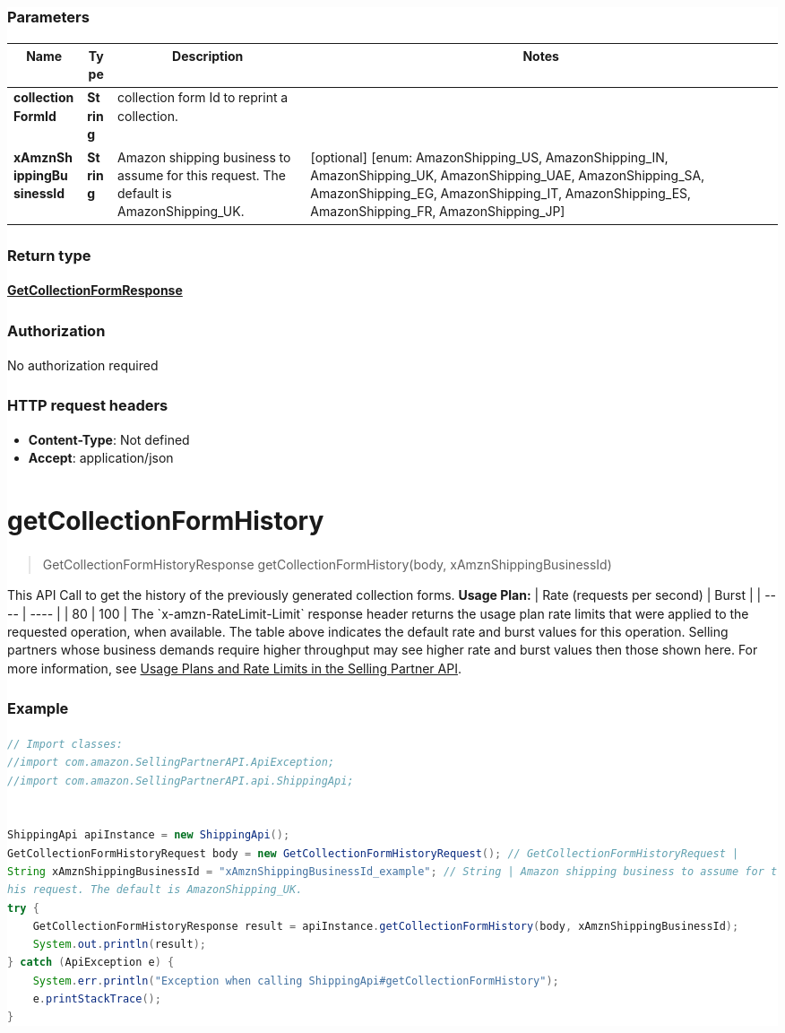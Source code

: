 ### Parameters

Name | Type | Description  | Notes
------------- | ------------- | ------------- | -------------
 **collectionFormId** | **String**| collection form Id to reprint a collection. |
 **xAmznShippingBusinessId** | **String**| Amazon shipping business to assume for this request. The default is AmazonShipping_UK. | [optional] [enum: AmazonShipping_US, AmazonShipping_IN, AmazonShipping_UK, AmazonShipping_UAE, AmazonShipping_SA, AmazonShipping_EG, AmazonShipping_IT, AmazonShipping_ES, AmazonShipping_FR, AmazonShipping_JP]

### Return type

[**GetCollectionFormResponse**](GetCollectionFormResponse.md)

### Authorization

No authorization required

### HTTP request headers

 - **Content-Type**: Not defined
 - **Accept**: application/json

<a name="getCollectionFormHistory"></a>
# **getCollectionFormHistory**
> GetCollectionFormHistoryResponse getCollectionFormHistory(body, xAmznShippingBusinessId)



This API Call to get the history of the previously generated collection forms.   **Usage Plan:**  | Rate (requests per second) | Burst | | ---- | ---- | | 80 | 100 |  The &#x60;x-amzn-RateLimit-Limit&#x60; response header returns the usage plan rate limits that were applied to the requested operation, when available. The table above indicates the default rate and burst values for this operation. Selling partners whose business demands require higher throughput may see higher rate and burst values then those shown here. For more information, see [Usage Plans and Rate Limits in the Selling Partner API](https://developer-docs.amazon.com/sp-api/docs/usage-plans-and-rate-limits-in-the-sp-api).

### Example
```java
// Import classes:
//import com.amazon.SellingPartnerAPI.ApiException;
//import com.amazon.SellingPartnerAPI.api.ShippingApi;


ShippingApi apiInstance = new ShippingApi();
GetCollectionFormHistoryRequest body = new GetCollectionFormHistoryRequest(); // GetCollectionFormHistoryRequest | 
String xAmznShippingBusinessId = "xAmznShippingBusinessId_example"; // String | Amazon shipping business to assume for this request. The default is AmazonShipping_UK.
try {
    GetCollectionFormHistoryResponse result = apiInstance.getCollectionFormHistory(body, xAmznShippingBusinessId);
    System.out.println(result);
} catch (ApiException e) {
    System.err.println("Exception when calling ShippingApi#getCollectionFormHistory");
    e.printStackTrace();
}
```
